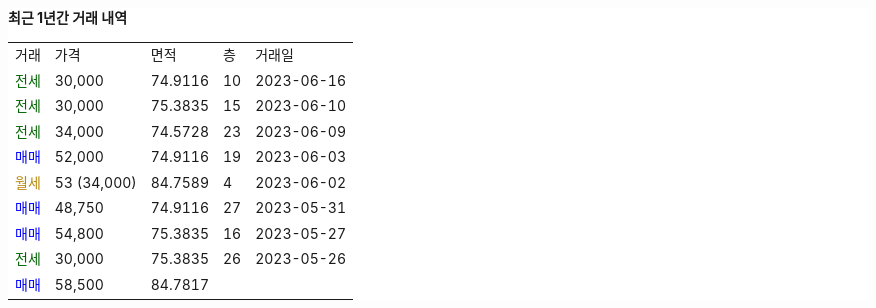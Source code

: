 </table>

<b>최근 1년간 거래 내역</b>

<table class="sortable">
    <tr>
      <td>거래</td>
      <td>가격</td>
      <td>면적</td>
      <td>층</td>
      <td>거래일</td>
    </tr>
    <tr>
      <td><a style="color: darkgreen">전세</a></td>
      <td>30,000</td>
      <td>74.9116</td>
      <td>10</td>
      <td>2023-06-16</td>
    </tr>          <tr>
      <td><a style="color: darkgreen">전세</a></td>
      <td>30,000</td>
      <td>75.3835</td>
      <td>15</td>
      <td>2023-06-10</td>
    </tr>          <tr>
      <td><a style="color: darkgreen">전세</a></td>
      <td>34,000</td>
      <td>74.5728</td>
      <td>23</td>
      <td>2023-06-09</td>
    </tr>          <tr>
      <td><a style="color: blue">매매</a></td>
      <td>52,000</td>
      <td>74.9116</td>
      <td>19</td>
      <td>2023-06-03</td>
    </tr>          <tr>
      <td><a style="color: darkgoldenrod">월세</a></td>
      <td>53 (34,000)</td>
      <td>84.7589</td>
      <td>4</td>
      <td>2023-06-02</td>
    </tr>          <tr>
      <td><a style="color: blue">매매</a></td>
      <td>48,750</td>
      <td>74.9116</td>
      <td>27</td>
      <td>2023-05-31</td>
    </tr>          <tr>
      <td><a style="color: blue">매매</a></td>
      <td>54,800</td>
      <td>75.3835</td>
      <td>16</td>
      <td>2023-05-27</td>
    </tr>          <tr>
      <td><a style="color: darkgreen">전세</a></td>
      <td>30,000</td>
      <td>75.3835</td>
      <td>26</td>
      <td>2023-05-26</td>
    </tr>          <tr>
      <td><a style="color: blue">매매</a></td>
      <td>58,500</td>
      <td>84.7817</td>